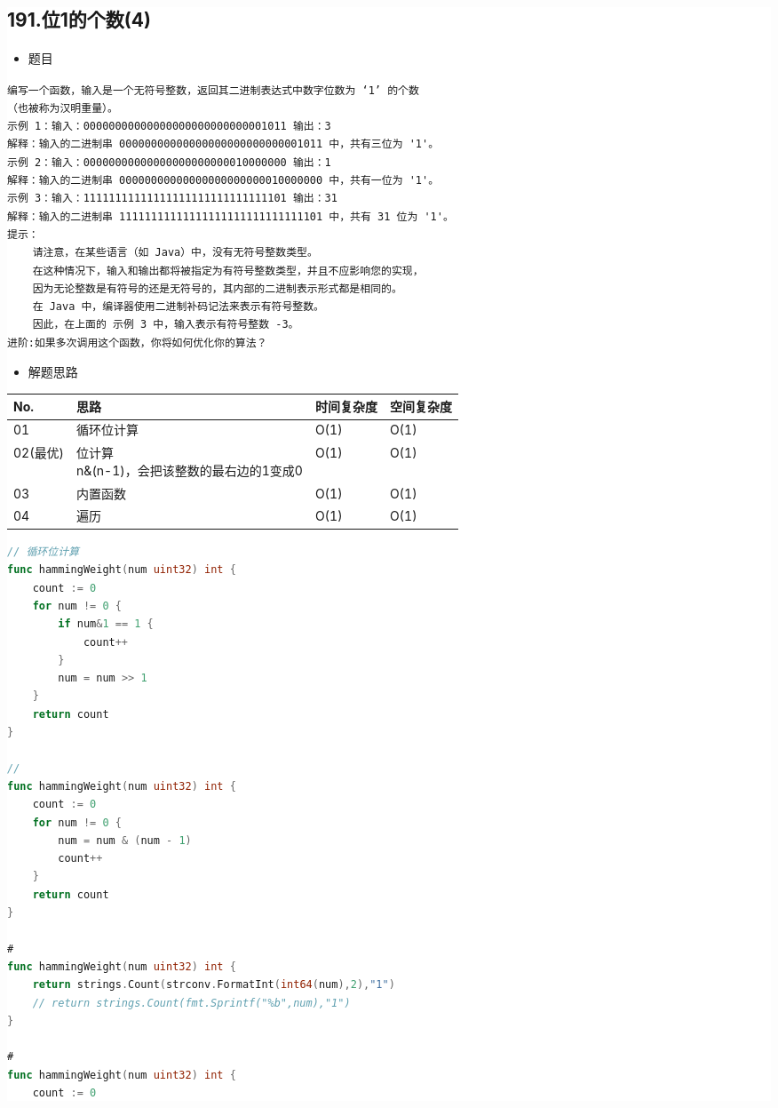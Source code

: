 ## 191.位1的个数(4)

- 题目

```
编写一个函数，输入是一个无符号整数，返回其二进制表达式中数字位数为 ‘1’ 的个数
（也被称为汉明重量）。
示例 1：输入：00000000000000000000000000001011 输出：3
解释：输入的二进制串 00000000000000000000000000001011 中，共有三位为 '1'。
示例 2：输入：00000000000000000000000010000000 输出：1
解释：输入的二进制串 00000000000000000000000010000000 中，共有一位为 '1'。
示例 3：输入：11111111111111111111111111111101 输出：31
解释：输入的二进制串 11111111111111111111111111111101 中，共有 31 位为 '1'。
提示：
    请注意，在某些语言（如 Java）中，没有无符号整数类型。
    在这种情况下，输入和输出都将被指定为有符号整数类型，并且不应影响您的实现，
    因为无论整数是有符号的还是无符号的，其内部的二进制表示形式都是相同的。
    在 Java 中，编译器使用二进制补码记法来表示有符号整数。
    因此，在上面的 示例 3 中，输入表示有符号整数 -3。
进阶:如果多次调用这个函数，你将如何优化你的算法？
```

- 解题思路

| No.      | 思路                                            | 时间复杂度 | 空间复杂度 |
| :--------- | :------------------------------------------------ | :----------- | :----------- |
| 01       | 循环位计算                                      | O(1)       | O(1)       |
| 02(最优) | 位计算<br />n&(n-1)，会把该整数的最右边的1变成0 | O(1)       | O(1)       |
| 03       | 内置函数                                        | O(1)       | O(1)       |
| 04       | 遍历                                            | O(1)       | O(1)       |

```go
// 循环位计算
func hammingWeight(num uint32) int {
	count := 0
	for num != 0 {
		if num&1 == 1 {
			count++
		}
		num = num >> 1
	}
	return count
}

// 
func hammingWeight(num uint32) int {
	count := 0
	for num != 0 {
		num = num & (num - 1)
		count++
	}
	return count
}

#
func hammingWeight(num uint32) int {
	return strings.Count(strconv.FormatInt(int64(num),2),"1")
	// return strings.Count(fmt.Sprintf("%b",num),"1")
}

#
func hammingWeight(num uint32) int {
	count := 0
```